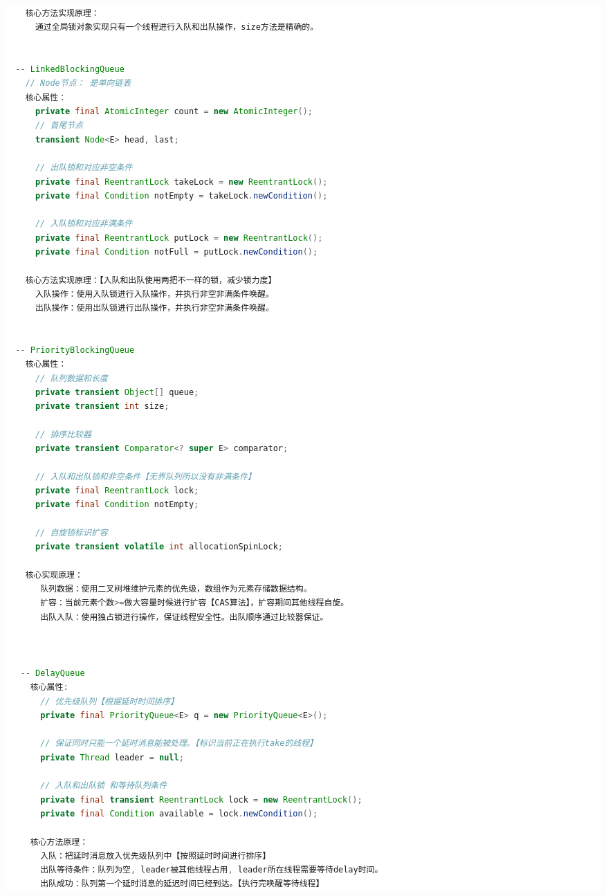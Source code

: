 ```java
    核心方法实现原理：
      通过全局锁对象实现只有一个线程进行入队和出队操作，size方法是精确的。


  -- LinkedBlockingQueue
    // Node节点： 是单向链表
    核心属性：
      private final AtomicInteger count = new AtomicInteger();
      // 首尾节点
      transient Node<E> head, last;
       
      // 出队锁和对应非空条件
      private final ReentrantLock takeLock = new ReentrantLock();
      private final Condition notEmpty = takeLock.newCondition();
       
      // 入队锁和对应非满条件
      private final ReentrantLock putLock = new ReentrantLock();
      private final Condition notFull = putLock.newCondition();
      
    核心方法实现原理：【入队和出队使用两把不一样的锁，减少锁力度】
      入队操作：使用入队锁进行入队操作，并执行非空非满条件唤醒。
      出队操作：使用出队锁进行出队操作，并执行非空非满条件唤醒。


  -- PriorityBlockingQueue 
    核心属性：
      // 队列数据和长度
      private transient Object[] queue;
      private transient int size;
      
      // 排序比较器
      private transient Comparator<? super E> comparator;
      
      // 入队和出队锁和非空条件【无界队列所以没有非满条件】
      private final ReentrantLock lock;
      private final Condition notEmpty;
      
      // 自旋锁标识扩容
      private transient volatile int allocationSpinLock;

    核心实现原理：
       队列数据：使用二叉树堆维护元素的优先级，数组作为元素存储数据结构。
       扩容：当前元素个数>=做大容量时候进行扩容【CAS算法】，扩容期间其他线程自旋。
       出队入队：使用独占锁进行操作，保证线程安全性。出队顺序通过比较器保证。



   -- DelayQueue
     核心属性: 
       // 优先级队列【根据延时时间排序】
       private final PriorityQueue<E> q = new PriorityQueue<E>();

       // 保证同时只能一个延时消息能被处理。【标识当前正在执行take的线程】
       private Thread leader = null;
      
       // 入队和出队锁 和等待队列条件
       private final transient ReentrantLock lock = new ReentrantLock();
       private final Condition available = lock.newCondition();

     核心方法原理：
       入队：把延时消息放入优先级队列中【按照延时时间进行排序】
       出队等待条件：队列为空, leader被其他线程占用, leader所在线程需要等待delay时间。 
       出队成功：队列第一个延时消息的延迟时间已经到达。【执行完唤醒等待线程】
```